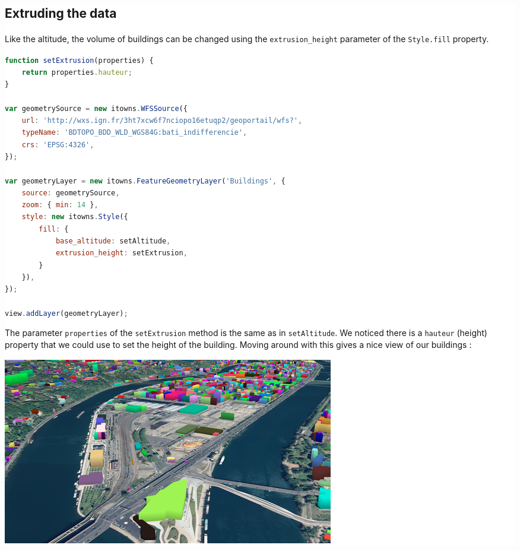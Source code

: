 ## Extruding the data

Like the altitude, the volume of buildings can be changed using the `extrusion_height`
parameter of the `Style.fill` property.

```js
function setExtrusion(properties) {
    return properties.hauteur;
}

var geometrySource = new itowns.WFSSource({
    url: 'http://wxs.ign.fr/3ht7xcw6f7nciopo16etuqp2/geoportail/wfs?',
    typeName: 'BDTOPO_BDD_WLD_WGS84G:bati_indifferencie',
    crs: 'EPSG:4326',
});

var geometryLayer = new itowns.FeatureGeometryLayer('Buildings', {
    source: geometrySource,
    zoom: { min: 14 },
    style: new itowns.Style({
        fill: {
            base_altitude: setAltitude,
            extrusion_height: setExtrusion,
        }
    }),
});

view.addLayer(geometryLayer);
```

The parameter `properties` of the `setExtrusion` method is the same as in
`setAltitude`. We noticed there is a `hauteur` (height) property that
we could use to set the height of the building. Moving around with this gives a
nice view of our buildings :

![Extruded buildings on GeometryLayer](images/Vector-data-3d-3.png)

